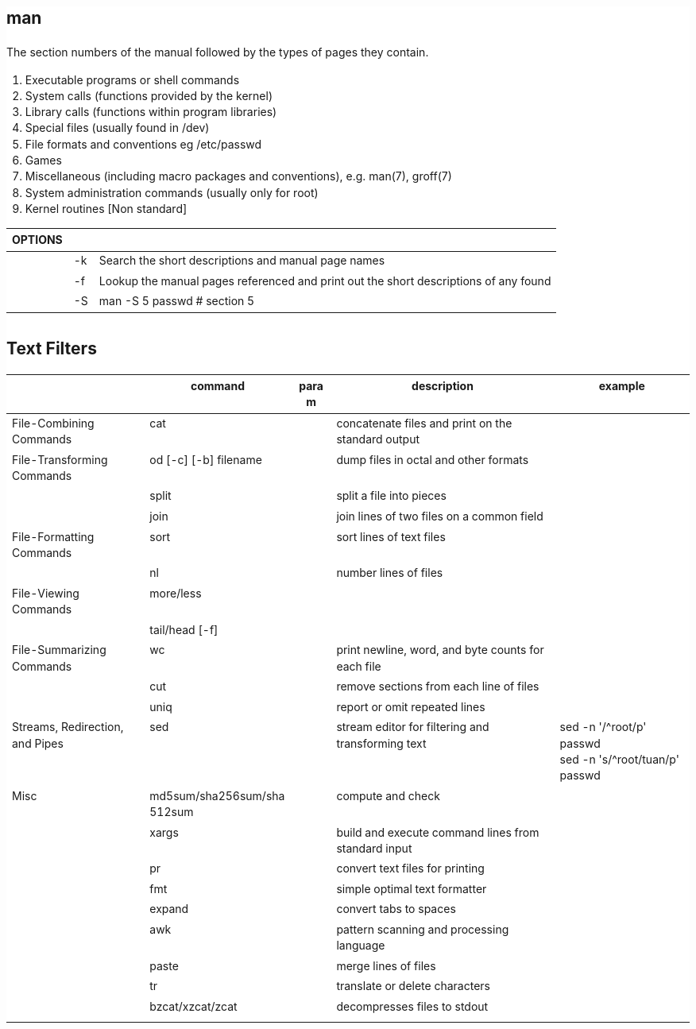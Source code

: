 ## man

The section numbers of the manual followed by the types of pages they contain.

1. Executable programs or shell commands
2. System calls (functions provided by the kernel)
3. Library calls (functions within program libraries)
4. Special files (usually found in /dev)
5. File formats and conventions eg /etc/passwd
6. Games
7. Miscellaneous (including macro packages and conventions), e.g. man(7), groff(7)
8. System administration commands (usually only for root)
9. Kernel routines [Non standard]

| OPTIONS |     |                                                                                      |
| ------- | --- | ------------------------------------------------------------------------------------ |
|         | -k  | Search the short descriptions and manual page names                                  |
|         | -f  | Lookup the manual pages referenced and print out the short descriptions of any found |
|         | -S  | man -S 5 passwd # section 5                                                          |

## Text Filters

|                                 | command                    | param | description                                         | example                                                    |
| ------------------------------- | -------------------------- | ----- | --------------------------------------------------- | ---------------------------------------------------------- |
| File-Combining Commands         | cat                        |       | concatenate files and print on the standard output  |                                                            |
| File-Transforming Commands      | od [-c] [-b] filename      |       | dump files in octal and other formats               |                                                            |
|                                 | split                      |       | split a file into pieces                            |                                                            |
|                                 | join                       |       | join lines of two files on a common field           |                                                            |
| File-Formatting Commands        | sort                       |       | sort lines of text files                            |                                                            |
|                                 | nl                         |       | number lines of files                               |                                                            |
| File-Viewing Commands           | more/less                  |       |                                                     |                                                            |
|                                 | tail/head [-f]             |       |                                                     |                                                            |
| File-Summarizing Commands       | wc                         |       | print newline, word, and byte counts for each file  |                                                            |
|                                 | cut                        |       | remove sections from each line of files             |                                                            |
|                                 | uniq                       |       | report or omit repeated lines                       |                                                            |
| Streams, Redirection, and Pipes | sed                        |       | stream editor for filtering and transforming text   | sed -n '/^root/p' passwd<br>sed -n 's/^root/tuan/p' passwd |
| Misc                            | md5sum/sha256sum/sha512sum |       | compute and check                                   |                                                            |
|                                 | xargs                      |       | build and execute command lines from standard input |                                                            |
|                                 | pr                         |       | convert text files for printing                     |                                                            |
|                                 | fmt                        |       | simple optimal text formatter                       |                                                            |
|                                 | expand                     |       | convert tabs to spaces                              |                                                            |
|                                 | awk                        |       | pattern scanning and processing language            |                                                            |
|                                 | paste                      |       | merge lines of files                                |                                                            |
|                                 | tr                         |       | translate or delete characters                      |                                                            |
|                                 | bzcat/xzcat/zcat           |       | decompresses files to stdout                        |                                                            |
|                                 |                            |       |                                                     |                                                            |

